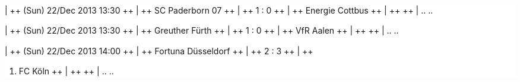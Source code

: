 | ++
(Sun) 22/Dec 2013 13:30  ++
| ++
SC Paderborn 07  ++
| ++
1 : 0  ++
| ++
Energie Cottbus   ++
| ++
   ++
|
.. 
..

| ++
(Sun) 22/Dec 2013 13:30  ++
| ++
Greuther Fürth  ++
| ++
1 : 0  ++
| ++
VfR Aalen   ++
| ++
   ++
|
.. 
..

| ++
(Sun) 22/Dec 2013 14:00  ++
| ++
Fortuna Düsseldorf  ++
| ++
2 : 3  ++
| ++
1. FC Köln   ++
| ++
   ++
|
.. 
..
